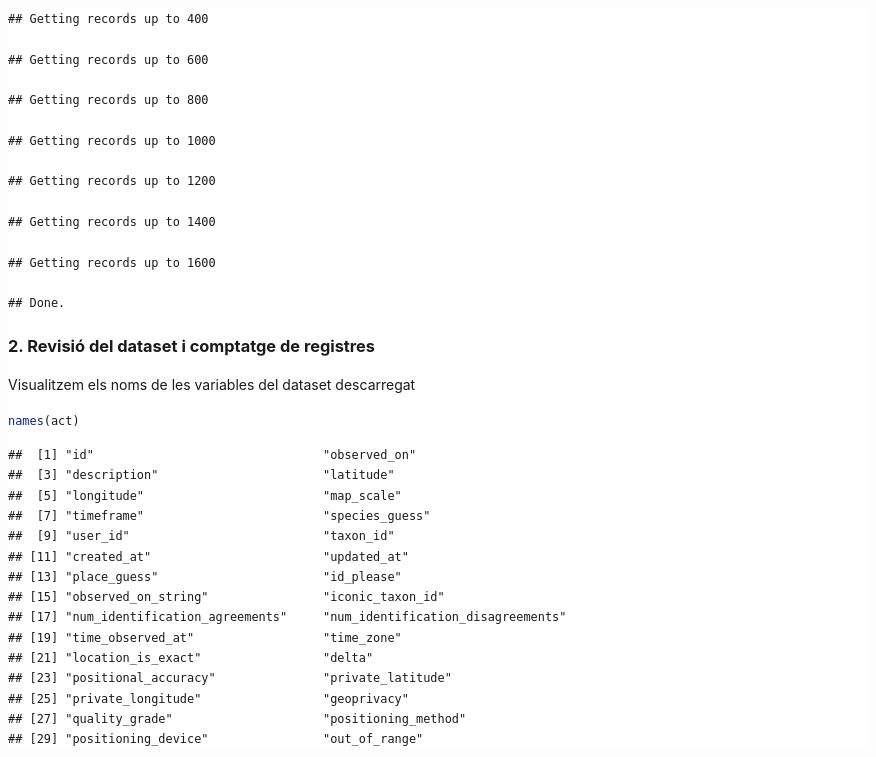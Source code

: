    ## Getting records up to 400

    ## Getting records up to 600

    ## Getting records up to 800

    ## Getting records up to 1000

    ## Getting records up to 1200

    ## Getting records up to 1400

    ## Getting records up to 1600

    ## Done.

### 2\. Revisió del dataset i comptatge de registres

Visualitzem els noms de les variables del dataset descarregat

``` r
names(act)
```

    ##  [1] "id"                                "observed_on"                      
    ##  [3] "description"                       "latitude"                         
    ##  [5] "longitude"                         "map_scale"                        
    ##  [7] "timeframe"                         "species_guess"                    
    ##  [9] "user_id"                           "taxon_id"                         
    ## [11] "created_at"                        "updated_at"                       
    ## [13] "place_guess"                       "id_please"                        
    ## [15] "observed_on_string"                "iconic_taxon_id"                  
    ## [17] "num_identification_agreements"     "num_identification_disagreements" 
    ## [19] "time_observed_at"                  "time_zone"                        
    ## [21] "location_is_exact"                 "delta"                            
    ## [23] "positional_accuracy"               "private_latitude"                 
    ## [25] "private_longitude"                 "geoprivacy"                       
    ## [27] "quality_grade"                     "positioning_method"               
    ## [29] "positioning_device"                "out_of_range"                     